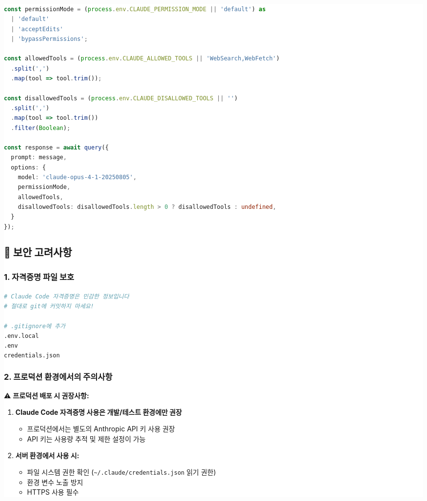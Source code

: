 ```typescript
const permissionMode = (process.env.CLAUDE_PERMISSION_MODE || 'default') as
  | 'default'
  | 'acceptEdits'
  | 'bypassPermissions';

const allowedTools = (process.env.CLAUDE_ALLOWED_TOOLS || 'WebSearch,WebFetch')
  .split(',')
  .map(tool => tool.trim());

const disallowedTools = (process.env.CLAUDE_DISALLOWED_TOOLS || '')
  .split(',')
  .map(tool => tool.trim())
  .filter(Boolean);

const response = await query({
  prompt: message,
  options: {
    model: 'claude-opus-4-1-20250805',
    permissionMode,
    allowedTools,
    disallowedTools: disallowedTools.length > 0 ? disallowedTools : undefined,
  }
});
```

## 🔐 보안 고려사항

### 1. 자격증명 파일 보호

```bash
# Claude Code 자격증명은 민감한 정보입니다
# 절대로 git에 커밋하지 마세요!

# .gitignore에 추가
.env.local
.env
credentials.json
```

### 2. 프로덕션 환경에서의 주의사항

⚠️ **프로덕션 배포 시 권장사항:**

1. **Claude Code 자격증명 사용은 개발/테스트 환경에만 권장**
   - 프로덕션에서는 별도의 Anthropic API 키 사용 권장
   - API 키는 사용량 추적 및 제한 설정이 가능

2. **서버 환경에서 사용 시:**
   - 파일 시스템 권한 확인 (`~/.claude/credentials.json` 읽기 권한)
   - 환경 변수 노출 방지
   - HTTPS 사용 필수
